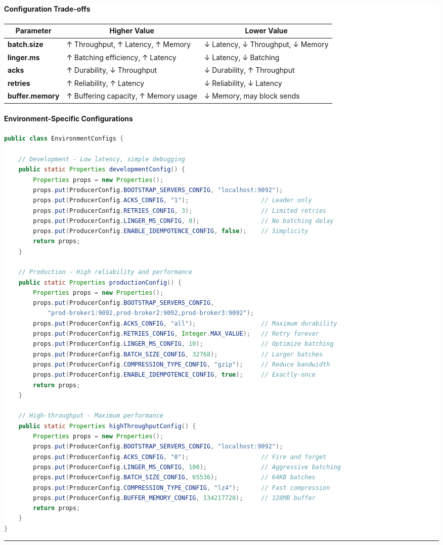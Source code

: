 #### Configuration Trade-offs

| Parameter | Higher Value | Lower Value |
|-----------|-------------|-------------|
| **batch.size** | ↑ Throughput, ↑ Latency, ↑ Memory | ↓ Latency, ↓ Throughput, ↓ Memory |
| **linger.ms** | ↑ Batching efficiency, ↑ Latency | ↓ Latency, ↓ Batching |
| **acks** | ↑ Durability, ↓ Throughput | ↓ Durability, ↑ Throughput |
| **retries** | ↑ Reliability, ↑ Latency | ↓ Reliability, ↓ Latency |
| **buffer.memory** | ↑ Buffering capacity, ↑ Memory usage | ↓ Memory, may block sends |

#### Environment-Specific Configurations

```java
public class EnvironmentConfigs {
    
    // Development - Low latency, simple debugging
    public static Properties developmentConfig() {
        Properties props = new Properties();
        props.put(ProducerConfig.BOOTSTRAP_SERVERS_CONFIG, "localhost:9092");
        props.put(ProducerConfig.ACKS_CONFIG, "1");                    // Leader only
        props.put(ProducerConfig.RETRIES_CONFIG, 3);                   // Limited retries
        props.put(ProducerConfig.LINGER_MS_CONFIG, 0);                 // No batching delay
        props.put(ProducerConfig.ENABLE_IDEMPOTENCE_CONFIG, false);    // Simplicity
        return props;
    }
    
    // Production - High reliability and performance
    public static Properties productionConfig() {
        Properties props = new Properties();
        props.put(ProducerConfig.BOOTSTRAP_SERVERS_CONFIG, 
            "prod-broker1:9092,prod-broker2:9092,prod-broker3:9092");
        props.put(ProducerConfig.ACKS_CONFIG, "all");                  // Maximum durability
        props.put(ProducerConfig.RETRIES_CONFIG, Integer.MAX_VALUE);   // Retry forever
        props.put(ProducerConfig.LINGER_MS_CONFIG, 10);                // Optimize batching
        props.put(ProducerConfig.BATCH_SIZE_CONFIG, 32768);            // Larger batches
        props.put(ProducerConfig.COMPRESSION_TYPE_CONFIG, "gzip");     // Reduce bandwidth
        props.put(ProducerConfig.ENABLE_IDEMPOTENCE_CONFIG, true);     // Exactly-once
        return props;
    }
    
    // High-throughput - Maximum performance
    public static Properties highThroughputConfig() {
        Properties props = new Properties();
        props.put(ProducerConfig.BOOTSTRAP_SERVERS_CONFIG, "localhost:9092");
        props.put(ProducerConfig.ACKS_CONFIG, "0");                    // Fire and forget
        props.put(ProducerConfig.LINGER_MS_CONFIG, 100);               // Aggressive batching
        props.put(ProducerConfig.BATCH_SIZE_CONFIG, 65536);            // 64KB batches
        props.put(ProducerConfig.COMPRESSION_TYPE_CONFIG, "lz4");      // Fast compression
        props.put(ProducerConfig.BUFFER_MEMORY_CONFIG, 134217728);     // 128MB buffer
        return props;
    }
}
```

---